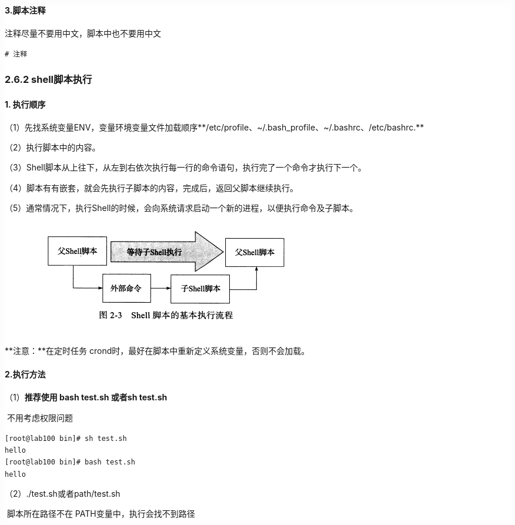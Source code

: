 

#### 3.脚本注释

注释尽量不要用中文，脚本中也不要用中文

```shell
# 注释
```



### 2.6.2 shell脚本执行



#### 1. 执行顺序

（1）先找系统变量ENV，变量环境变量文件加载顺序**/etc/profile、~/.bash_profile、~/.bashrc、/etc/bashrc.**

（2）执行脚本中的内容。

（3）Shell脚本从上往下，从左到右依次执行每一行的命令语句，执行完了一个命令才执行下一个。

（4）脚本有有嵌套，就会先执行子脚本的内容，完成后，返回父脚本继续执行。

（5）通常情况下，执行Shell的时候，会向系统请求启动一个新的进程，以便执行命令及子脚本。

![image-20210112203211679](images/image-20210112203211679.png)

**注意：**在定时任务 crond时，最好在脚本中重新定义系统变量，否则不会加载。



#### 2.执行方法

（1）**推荐使用 bash  test.sh  或者sh test.sh**

​        不用考虑权限问题

```shell
[root@lab100 bin]# sh test.sh 
hello
[root@lab100 bin]# bash test.sh
hello

```

（2）./test.sh或者path/test.sh

​	脚本所在路径不在 PATH变量中，执行会找不到路径
